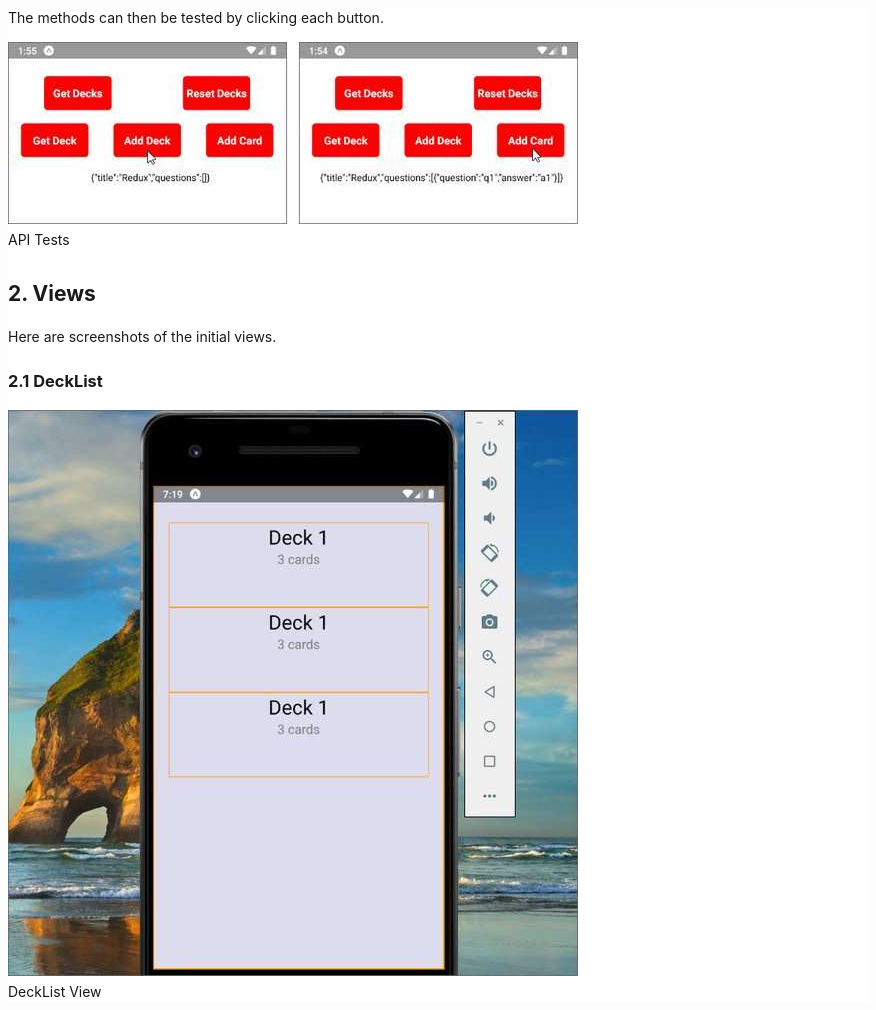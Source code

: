 The methods can then be tested by clicking each button.

[![mfc4](assets/images/mfc4-small.jpg)](assets/images/mfc4.jpg)<br>
<span class="center bold">API Tests</span>

## 2. Views
Here are screenshots of the initial views.

### 2.1 DeckList

[![mfc5](assets/images/mfc5-small.jpg)](assets/images/mfc5.jpg)<br>
<span class="center bold">DeckList View</span>
